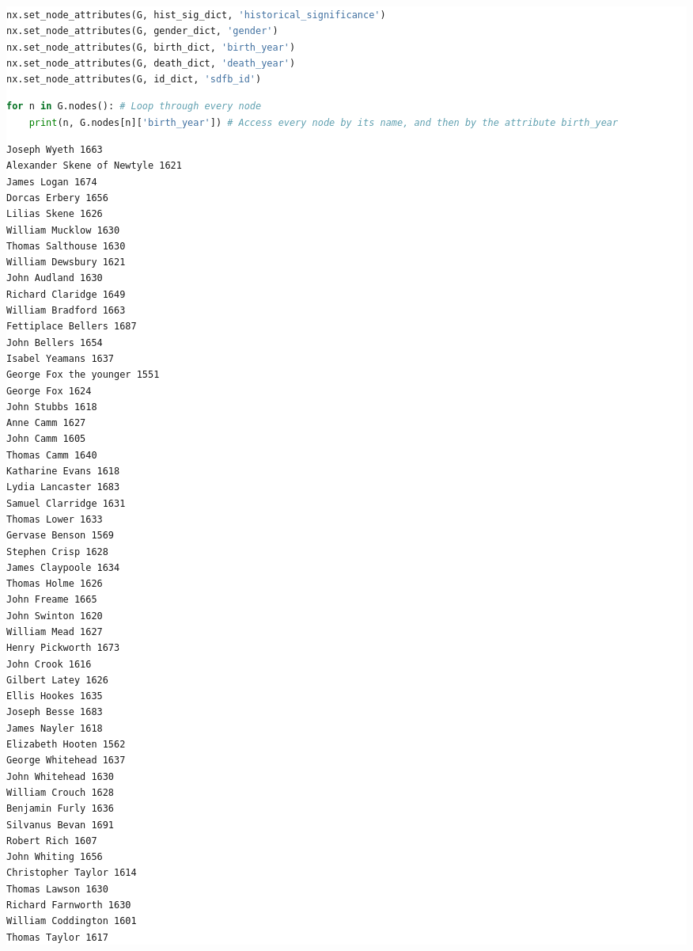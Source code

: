 
```python
nx.set_node_attributes(G, hist_sig_dict, 'historical_significance')
nx.set_node_attributes(G, gender_dict, 'gender')
nx.set_node_attributes(G, birth_dict, 'birth_year')
nx.set_node_attributes(G, death_dict, 'death_year')
nx.set_node_attributes(G, id_dict, 'sdfb_id')
```


```python
for n in G.nodes(): # Loop through every node
    print(n, G.nodes[n]['birth_year']) # Access every node by its name, and then by the attribute birth_year
```

    Joseph Wyeth 1663
    Alexander Skene of Newtyle 1621
    James Logan 1674
    Dorcas Erbery 1656
    Lilias Skene 1626
    William Mucklow 1630
    Thomas Salthouse 1630
    William Dewsbury 1621
    John Audland 1630
    Richard Claridge 1649
    William Bradford 1663
    Fettiplace Bellers 1687
    John Bellers 1654
    Isabel Yeamans 1637
    George Fox the younger 1551
    George Fox 1624
    John Stubbs 1618
    Anne Camm 1627
    John Camm 1605
    Thomas Camm 1640
    Katharine Evans 1618
    Lydia Lancaster 1683
    Samuel Clarridge 1631
    Thomas Lower 1633
    Gervase Benson 1569
    Stephen Crisp 1628
    James Claypoole 1634
    Thomas Holme 1626
    John Freame 1665
    John Swinton 1620
    William Mead 1627
    Henry Pickworth 1673
    John Crook 1616
    Gilbert Latey 1626
    Ellis Hookes 1635
    Joseph Besse 1683
    James Nayler 1618
    Elizabeth Hooten 1562
    George Whitehead 1637
    John Whitehead 1630
    William Crouch 1628
    Benjamin Furly 1636
    Silvanus Bevan 1691
    Robert Rich 1607
    John Whiting 1656
    Christopher Taylor 1614
    Thomas Lawson 1630
    Richard Farnworth 1630
    William Coddington 1601
    Thomas Taylor 1617